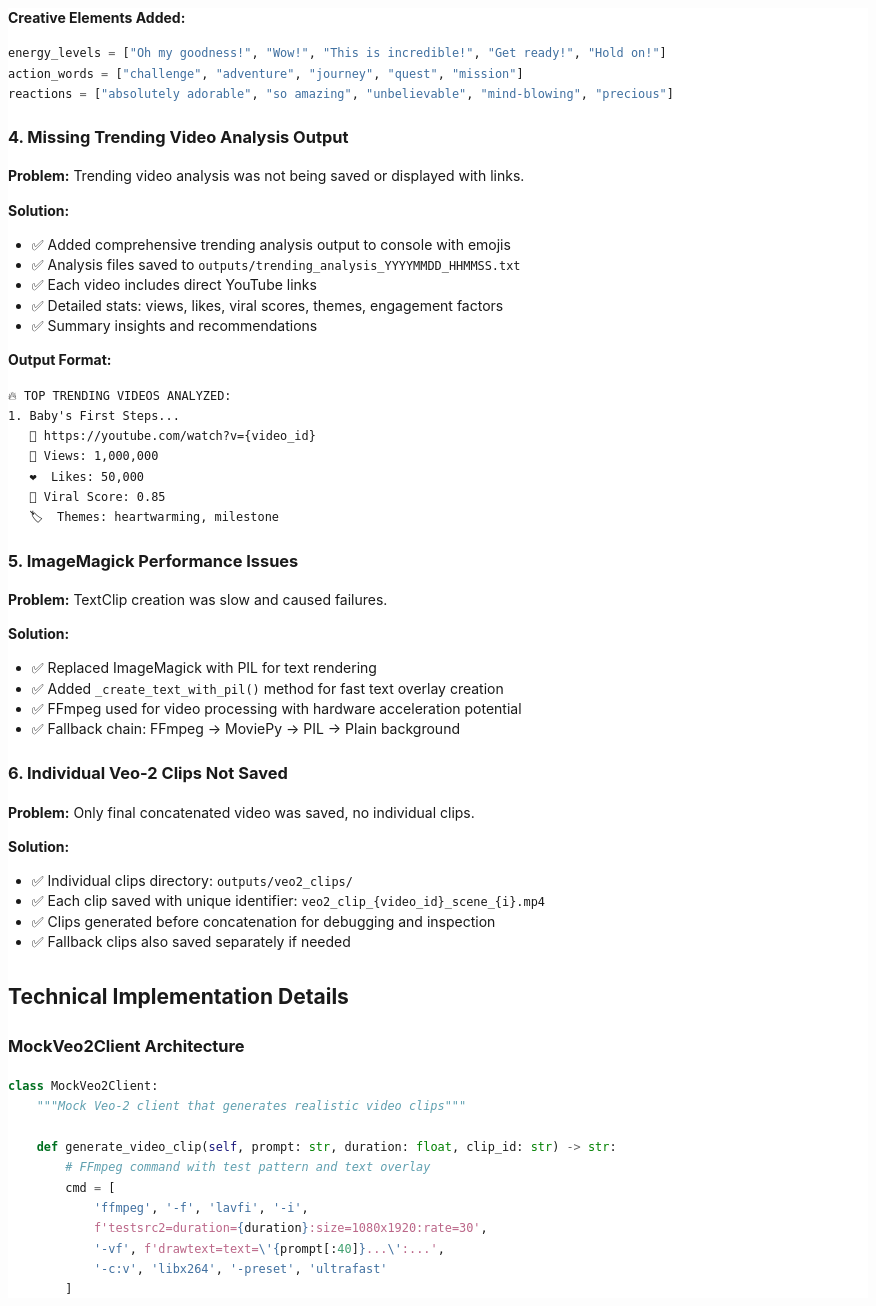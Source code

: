 **Creative Elements Added:**
```python
energy_levels = ["Oh my goodness!", "Wow!", "This is incredible!", "Get ready!", "Hold on!"]
action_words = ["challenge", "adventure", "journey", "quest", "mission"]  
reactions = ["absolutely adorable", "so amazing", "unbelievable", "mind-blowing", "precious"]
```

### 4. **Missing Trending Video Analysis Output**
**Problem:** Trending video analysis was not being saved or displayed with links.

**Solution:**
- ✅ Added comprehensive trending analysis output to console with emojis
- ✅ Analysis files saved to `outputs/trending_analysis_YYYYMMDD_HHMMSS.txt`
- ✅ Each video includes direct YouTube links
- ✅ Detailed stats: views, likes, viral scores, themes, engagement factors
- ✅ Summary insights and recommendations

**Output Format:**
```
🔥 TOP TRENDING VIDEOS ANALYZED:
1. Baby's First Steps...
   🔗 https://youtube.com/watch?v={video_id}
   👀 Views: 1,000,000
   ❤️  Likes: 50,000
   🚀 Viral Score: 0.85
   🏷️  Themes: heartwarming, milestone
```

### 5. **ImageMagick Performance Issues**
**Problem:** TextClip creation was slow and caused failures.

**Solution:**
- ✅ Replaced ImageMagick with PIL for text rendering
- ✅ Added `_create_text_with_pil()` method for fast text overlay creation
- ✅ FFmpeg used for video processing with hardware acceleration potential
- ✅ Fallback chain: FFmpeg → MoviePy → PIL → Plain background

### 6. **Individual Veo-2 Clips Not Saved**
**Problem:** Only final concatenated video was saved, no individual clips.

**Solution:**
- ✅ Individual clips directory: `outputs/veo2_clips/`
- ✅ Each clip saved with unique identifier: `veo2_clip_{video_id}_scene_{i}.mp4`
- ✅ Clips generated before concatenation for debugging and inspection
- ✅ Fallback clips also saved separately if needed

## Technical Implementation Details

### MockVeo2Client Architecture
```python
class MockVeo2Client:
    """Mock Veo-2 client that generates realistic video clips"""
    
    def generate_video_clip(self, prompt: str, duration: float, clip_id: str) -> str:
        # FFmpeg command with test pattern and text overlay
        cmd = [
            'ffmpeg', '-f', 'lavfi', '-i', 
            f'testsrc2=duration={duration}:size=1080x1920:rate=30',
            '-vf', f'drawtext=text=\'{prompt[:40]}...\':...',
            '-c:v', 'libx264', '-preset', 'ultrafast'
        ]
```
